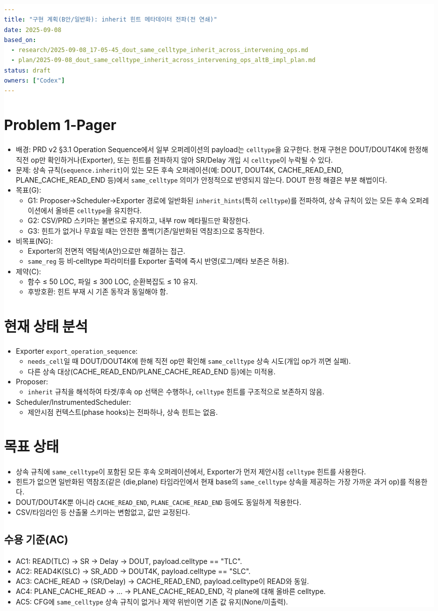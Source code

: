 ```yaml
---
title: "구현 계획(B안/일반화): inherit 힌트 메타데이터 전파(전 연쇄)"
date: 2025-09-08
based_on:
  - research/2025-09-08_17-05-45_dout_same_celltype_inherit_across_intervening_ops.md
  - plan/2025-09-08_dout_same_celltype_inherit_across_intervening_ops_altB_impl_plan.md
status: draft
owners: ["Codex"]
---
```


# Problem 1‑Pager

- 배경: PRD v2 §3.1 Operation Sequence에서 일부 오퍼레이션의 payload는 `celltype`을 요구한다. 현재 구현은 DOUT/DOUT4K에 한정해 직전 op만 확인하거나(Exporter), 또는 힌트를 전파하지 않아 SR/Delay 개입 시 `celltype`이 누락될 수 있다.
- 문제: 상속 규칙(`sequence.inherit`)이 있는 모든 후속 오퍼레이션(예: DOUT, DOUT4K, CACHE_READ_END, PLANE_CACHE_READ_END 등)에서 `same_celltype` 의미가 안정적으로 반영되지 않는다. DOUT 한정 해결은 부분 해법이다.
- 목표(G):
  - G1: Proposer→Scheduler→Exporter 경로에 일반화된 `inherit_hints`(특히 `celltype`)를 전파하여, 상속 규칙이 있는 모든 후속 오퍼레이션에서 올바른 `celltype`을 유지한다.
  - G2: CSV/PRD 스키마는 불변으로 유지하고, 내부 row 메타필드만 확장한다.
  - G3: 힌트가 없거나 무효일 때는 안전한 폴백(기존/일반화된 역참조)으로 동작한다.
- 비목표(NG):
  - Exporter의 전면적 역탐색(A안)으로만 해결하는 접근.
  - `same_reg` 등 비‑celltype 파라미터를 Exporter 출력에 즉시 반영(로그/메타 보존은 허용).
- 제약(C):
  - 함수 ≤ 50 LOC, 파일 ≤ 300 LOC, 순환복잡도 ≤ 10 유지.
  - 후방호환: 힌트 부재 시 기존 동작과 동일해야 함.

# 현재 상태 분석

- Exporter `export_operation_sequence`:
  - `needs_cell`일 때 DOUT/DOUT4K에 한해 직전 op만 확인해 `same_celltype` 상속 시도(개입 op가 끼면 실패).
  - 다른 상속 대상(CACHE_READ_END/PLANE_CACHE_READ_END 등)에는 미적용.
- Proposer:
  - `inherit` 규칙을 해석하여 타겟/후속 op 선택은 수행하나, `celltype` 힌트를 구조적으로 보존하지 않음.
- Scheduler/InstrumentedScheduler:
  - 제안시점 컨텍스트(phase hooks)는 전파하나, 상속 힌트는 없음.

# 목표 상태

- 상속 규칙에 `same_celltype`이 포함된 모든 후속 오퍼레이션에서, Exporter가 먼저 제안시점 `celltype` 힌트를 사용한다.
- 힌트가 없으면 일반화된 역참조(같은 (die,plane) 타임라인에서 현재 base의 `same_celltype` 상속을 제공하는 가장 가까운 과거 op)를 적용한다.
- DOUT/DOUT4K뿐 아니라 `CACHE_READ_END`, `PLANE_CACHE_READ_END` 등에도 동일하게 적용한다.
- CSV/타임라인 등 산출물 스키마는 변함없고, 값만 교정된다.

## 수용 기준(AC)
- AC1: READ(TLC) → SR → Delay → DOUT, payload.celltype == "TLC".
- AC2: READ4K(SLC) → SR_ADD → DOUT4K, payload.celltype == "SLC".
- AC3: CACHE_READ → (SR/Delay) → CACHE_READ_END, payload.celltype이 READ와 동일.
- AC4: PLANE_CACHE_READ → ... → PLANE_CACHE_READ_END, 각 plane에 대해 올바른 celltype.
- AC5: CFG에 `same_celltype` 상속 규칙이 없거나 제약 위반이면 기존 값 유지(None/미출력).
